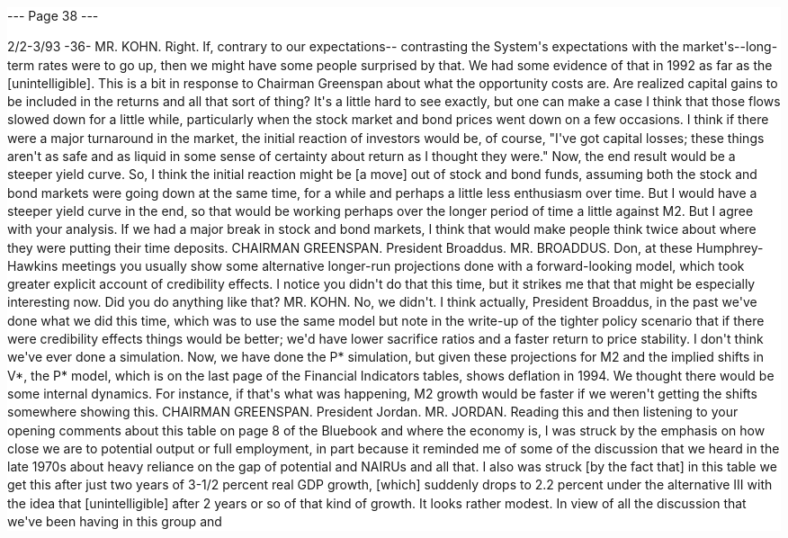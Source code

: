 --- Page 38 ---

2/2-3/93 -36-
MR. KOHN. Right. If, contrary to our expectations--
contrasting the System's expectations with the market's--long-term
rates were to go up, then we might have some people surprised by that.
We had some evidence of that in 1992 as far as the [unintelligible].
This is a bit in response to Chairman Greenspan about what the
opportunity costs are. Are realized capital gains to be included in
the returns and all that sort of thing? It's a little hard to see
exactly, but one can make a case I think that those flows slowed down
for a little while, particularly when the stock market and bond prices
went down on a few occasions. I think if there were a major
turnaround in the market, the initial reaction of investors would be,
of course, "I've got capital losses; these things aren't as safe and
as liquid in some sense of certainty about return as I thought they
were." Now, the end result would be a steeper yield curve. So, I
think the initial reaction might be [a move] out of stock and bond
funds, assuming both the stock and bond markets were going down at the
same time, for a while and perhaps a little less enthusiasm over time.
But I would have a steeper yield curve in the end, so that would be
working perhaps over the longer period of time a little against M2.
But I agree with your analysis. If we had a major break in stock and
bond markets, I think that would make people think twice about where
they were putting their time deposits.
CHAIRMAN GREENSPAN. President Broaddus.
MR. BROADDUS. Don, at these Humphrey-Hawkins meetings you
usually show some alternative longer-run projections done with a
forward-looking model, which took greater explicit account of
credibility effects. I notice you didn't do that this time, but it
strikes me that that might be especially interesting now. Did you do
anything like that?
MR. KOHN. No, we didn't. I think actually, President
Broaddus, in the past we've done what we did this time, which was to
use the same model but note in the write-up of the tighter policy
scenario that if there were credibility effects things would be
better; we'd have lower sacrifice ratios and a faster return to price
stability. I don't think we've ever done a simulation. Now, we have
done the P* simulation, but given these projections for M2 and the
implied shifts in V*, the P* model, which is on the last page of the
Financial Indicators tables, shows deflation in 1994. We thought
there would be some internal dynamics. For instance, if that's what
was happening, M2 growth would be faster if we weren't getting the
shifts somewhere showing this.
CHAIRMAN GREENSPAN. President Jordan.
MR. JORDAN. Reading this and then listening to your opening
comments about this table on page 8 of the Bluebook and where the
economy is, I was struck by the emphasis on how close we are to
potential output or full employment, in part because it reminded me of
some of the discussion that we heard in the late 1970s about heavy
reliance on the gap of potential and NAIRUs and all that. I also was
struck [by the fact that] in this table we get this after just two
years of 3-1/2 percent real GDP growth, [which] suddenly drops to 2.2
percent under the alternative III with the idea that [unintelligible]
after 2 years or so of that kind of growth. It looks rather modest.
In view of all the discussion that we've been having in this group and

